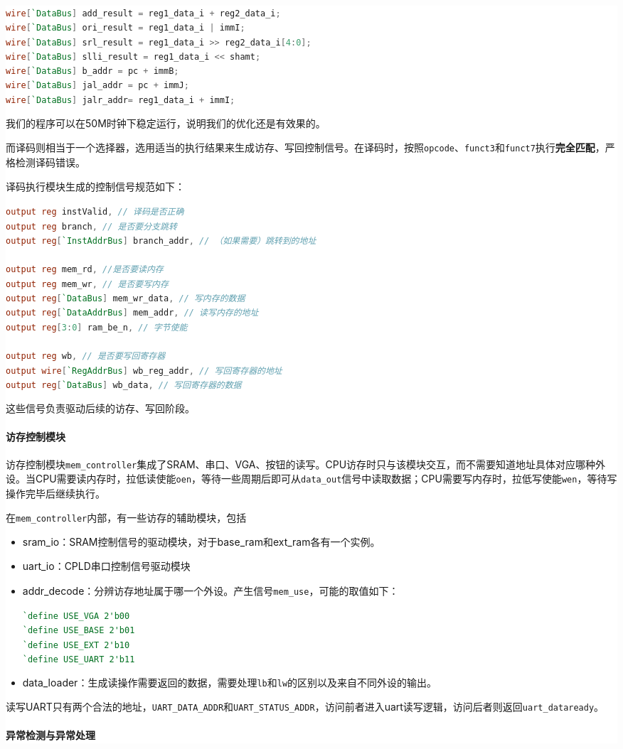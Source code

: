 ```verilog
wire[`DataBus] add_result = reg1_data_i + reg2_data_i;
wire[`DataBus] ori_result = reg1_data_i | immI;
wire[`DataBus] srl_result = reg1_data_i >> reg2_data_i[4:0];
wire[`DataBus] slli_result = reg1_data_i << shamt;
wire[`DataBus] b_addr = pc + immB;
wire[`DataBus] jal_addr = pc + immJ;
wire[`DataBus] jalr_addr= reg1_data_i + immI;
```

我们的程序可以在50M时钟下稳定运行，说明我们的优化还是有效果的。

而译码则相当于一个选择器，选用适当的执行结果来生成访存、写回控制信号。在译码时，按照`opcode`、`funct3`和`funct7`执行**完全匹配**，严格检测译码错误。

译码执行模块生成的控制信号规范如下：

```verilog
output reg instValid, // 译码是否正确
output reg branch, // 是否要分支跳转
output reg[`InstAddrBus] branch_addr, // （如果需要）跳转到的地址

output reg mem_rd, //是否要读内存
output reg mem_wr, // 是否要写内存
output reg[`DataBus] mem_wr_data, // 写内存的数据
output reg[`DataAddrBus] mem_addr, // 读写内存的地址
output reg[3:0] ram_be_n, // 字节使能

output reg wb, // 是否要写回寄存器
output wire[`RegAddrBus] wb_reg_addr, // 写回寄存器的地址
output reg[`DataBus] wb_data, // 写回寄存器的数据
```

这些信号负责驱动后续的访存、写回阶段。

#### 访存控制模块

访存控制模块`mem_controller`集成了SRAM、串口、VGA、按钮的读写。CPU访存时只与该模块交互，而不需要知道地址具体对应哪种外设。当CPU需要读内存时，拉低读使能`oen`，等待一些周期后即可从`data_out`信号中读取数据；CPU需要写内存时，拉低写使能`wen`，等待写操作完毕后继续执行。

在`mem_controller`内部，有一些访存的辅助模块，包括

- sram_io：SRAM控制信号的驱动模块，对于base_ram和ext_ram各有一个实例。

- uart_io：CPLD串口控制信号驱动模块

- addr_decode：分辨访存地址属于哪一个外设。产生信号`mem_use`，可能的取值如下：

  ```verilog
  `define USE_VGA 2'b00
  `define USE_BASE 2'b01 
  `define USE_EXT 2'b10 
  `define USE_UART 2'b11 
  ```

- data_loader：生成读操作需要返回的数据，需要处理`lb`和`lw`的区别以及来自不同外设的输出。

读写UART只有两个合法的地址，`UART_DATA_ADDR`和`UART_STATUS_ADDR`，访问前者进入uart读写逻辑，访问后者则返回`uart_dataready`。

#### 异常检测与异常处理
